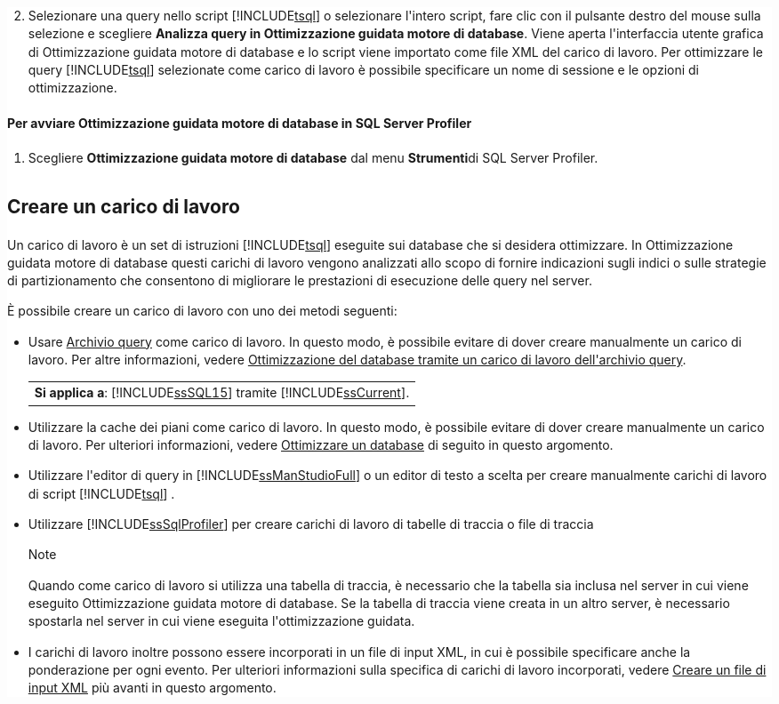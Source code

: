 2.  Selezionare una query nello script [!INCLUDE[tsql](../../includes/tsql-md.md)] o selezionare l'intero script, fare clic con il pulsante destro del mouse sulla selezione e scegliere **Analizza query in Ottimizzazione guidata motore di database**. Viene aperta l'interfaccia utente grafica di Ottimizzazione guidata motore di database e lo script viene importato come file XML del carico di lavoro. Per ottimizzare le query [!INCLUDE[tsql](../../includes/tsql-md.md)] selezionate come carico di lavoro è possibile specificare un nome di sessione e le opzioni di ottimizzazione.  
  
#### <a name="to-start-the-database-engine-tuning-advisor-in-sql-server-profiler"></a>Per avviare Ottimizzazione guidata motore di database in SQL Server Profiler  
  
1.  Scegliere **Ottimizzazione guidata motore di database** dal menu **Strumenti**di SQL Server Profiler.  
  
##  <a name="Create"></a> Creare un carico di lavoro  
 Un carico di lavoro è un set di istruzioni [!INCLUDE[tsql](../../includes/tsql-md.md)] eseguite sui database che si desidera ottimizzare. In Ottimizzazione guidata motore di database questi carichi di lavoro vengono analizzati allo scopo di fornire indicazioni sugli indici o sulle strategie di partizionamento che consentono di migliorare le prestazioni di esecuzione delle query nel server.  
  
 È possibile creare un carico di lavoro con uno dei metodi seguenti:  
  
-   Usare [Archivio query](../../relational-databases/performance/how-query-store-collects-data.md) come carico di lavoro. In questo modo, è possibile evitare di dover creare manualmente un carico di lavoro. Per altre informazioni, vedere [Ottimizzazione del database tramite un carico di lavoro dell'archivio query](../../relational-databases/performance/tuning-database-using-workload-from-query-store.md).  

      ||  
      |-|  
      |**Si applica a**: [!INCLUDE[ssSQL15](../../includes/sssql15-md.md)] tramite [!INCLUDE[ssCurrent](../../includes/sscurrent-md.md)].|  

  
-   Utilizzare la cache dei piani come carico di lavoro. In questo modo, è possibile evitare di dover creare manualmente un carico di lavoro. Per ulteriori informazioni, vedere [Ottimizzare un database](#Tune) di seguito in questo argomento.  
  
-   Utilizzare l'editor di query in [!INCLUDE[ssManStudioFull](../../includes/ssmanstudiofull-md.md)] o un editor di testo a scelta per creare manualmente carichi di lavoro di script [!INCLUDE[tsql](../../includes/tsql-md.md)] .  
  
-   Utilizzare [!INCLUDE[ssSqlProfiler](../../includes/sssqlprofiler-md.md)] per creare carichi di lavoro di tabelle di traccia o file di traccia  
  
    > [!NOTE]  
    >  Quando come carico di lavoro si utilizza una tabella di traccia, è necessario che la tabella sia inclusa nel server in cui viene eseguito Ottimizzazione guidata motore di database. Se la tabella di traccia viene creata in un altro server, è necessario spostarla nel server in cui viene eseguita l'ottimizzazione guidata.  
  
-   I carichi di lavoro inoltre possono essere incorporati in un file di input XML, in cui è possibile specificare anche la ponderazione per ogni evento. Per ulteriori informazioni sulla specifica di carichi di lavoro incorporati, vedere [Creare un file di input XML](#XMLInput) più avanti in questo argomento.  
  